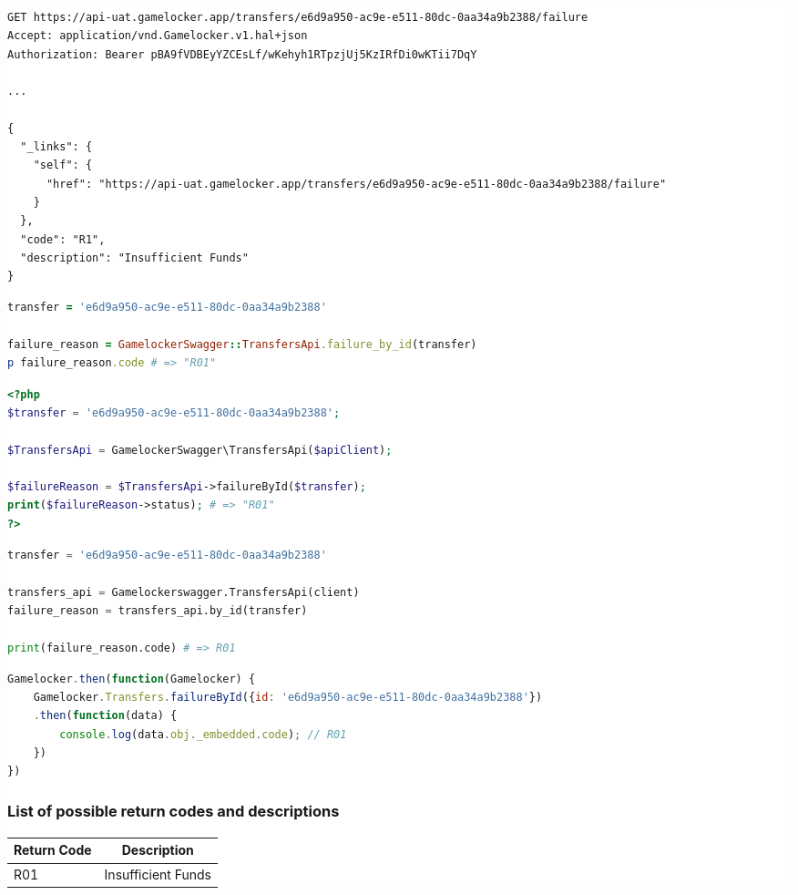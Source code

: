 ```raw
GET https://api-uat.gamelocker.app/transfers/e6d9a950-ac9e-e511-80dc-0aa34a9b2388/failure
Accept: application/vnd.Gamelocker.v1.hal+json
Authorization: Bearer pBA9fVDBEyYZCEsLf/wKehyh1RTpzjUj5KzIRfDi0wKTii7DqY

...

{
  "_links": {
    "self": {
      "href": "https://api-uat.gamelocker.app/transfers/e6d9a950-ac9e-e511-80dc-0aa34a9b2388/failure"
    }
  },
  "code": "R1",
  "description": "Insufficient Funds"
}
```
```ruby
transfer = 'e6d9a950-ac9e-e511-80dc-0aa34a9b2388'

failure_reason = GamelockerSwagger::TransfersApi.failure_by_id(transfer)
p failure_reason.code # => "R01"
```
```php
<?php
$transfer = 'e6d9a950-ac9e-e511-80dc-0aa34a9b2388';

$TransfersApi = GamelockerSwagger\TransfersApi($apiClient);

$failureReason = $TransfersApi->failureById($transfer);
print($failureReason->status); # => "R01"
?>
```
```python
transfer = 'e6d9a950-ac9e-e511-80dc-0aa34a9b2388'

transfers_api = Gamelockerswagger.TransfersApi(client)
failure_reason = transfers_api.by_id(transfer)

print(failure_reason.code) # => R01
```
```javascript
Gamelocker.then(function(Gamelocker) {
    Gamelocker.Transfers.failureById({id: 'e6d9a950-ac9e-e511-80dc-0aa34a9b2388'})
    .then(function(data) {
        console.log(data.obj._embedded.code); // R01
    })
})
```

### List of possible return codes and descriptions
<table class="table table-bordered table-striped">
  <thead>
    <tr>
      <th>Return Code</th>
      <th>Description</th>
    </tr>
  </thead>
  <tbody>
    <tr>
      <td>R01</td>
      <td>Insufficient Funds</td>
    </tr>
    <tr>